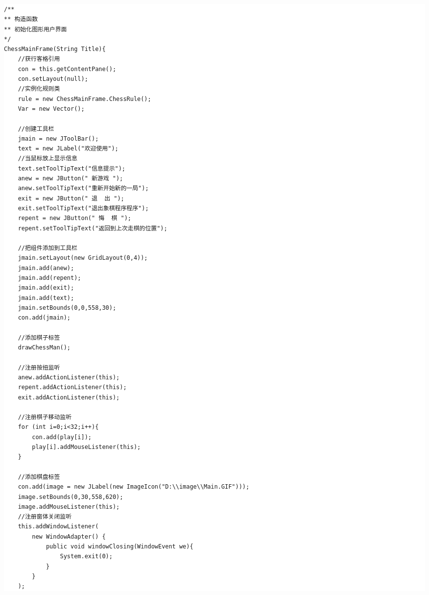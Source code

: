 	/**
	** 构造函数
	** 初始化图形用户界面
	*/
	ChessMainFrame(String Title){
		//获行客格引用
		con = this.getContentPane();
		con.setLayout(null);
		//实例化规则类
		rule = new ChessMainFrame.ChessRule();
		Var = new Vector();
		
		//创建工具栏
		jmain = new JToolBar();
		text = new JLabel("欢迎使用");
		//当鼠标放上显示信息
		text.setToolTipText("信息提示");
		anew = new JButton(" 新游戏 ");
		anew.setToolTipText("重新开始新的一局");
		exit = new JButton(" 退  出 ");
		exit.setToolTipText("退出象棋程序程序");
		repent = new JButton(" 悔  棋 ");
		repent.setToolTipText("返回到上次走棋的位置");

		//把组件添加到工具栏
		jmain.setLayout(new GridLayout(0,4));
		jmain.add(anew);
		jmain.add(repent);
		jmain.add(exit);
		jmain.add(text);
		jmain.setBounds(0,0,558,30);
		con.add(jmain);
		
		//添加棋子标签
		drawChessMan();

		//注册按扭监听
		anew.addActionListener(this);
		repent.addActionListener(this);
		exit.addActionListener(this);		
				
		//注册棋子移动监听
		for (int i=0;i<32;i++){
			con.add(play[i]);
			play[i].addMouseListener(this);
		}
		
		//添加棋盘标签
		con.add(image = new JLabel(new ImageIcon("D:\\image\\Main.GIF")));
		image.setBounds(0,30,558,620);
		image.addMouseListener(this);
		//注册窗体关闭监听
		this.addWindowListener(
			new WindowAdapter() {
				public void windowClosing(WindowEvent we){
					System.exit(0);
				}
			}
		);
		